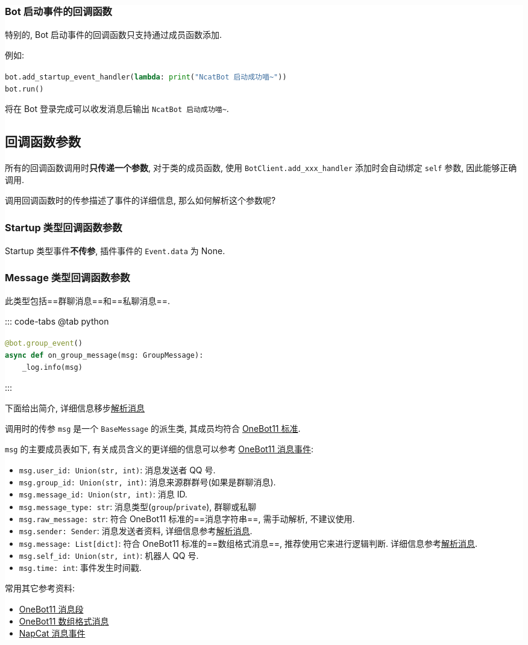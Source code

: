 ### Bot 启动事件的回调函数

特别的, Bot 启动事件的回调函数只支持通过成员函数添加.

例如:

```python
bot.add_startup_event_handler(lambda: print("NcatBot 启动成功喵~"))
bot.run()
```

将在 Bot 登录完成可以收发消息后输出 `NcatBot 启动成功喵~`.

## 回调函数参数

所有的回调函数调用时**只传递一个参数**, 对于类的成员函数, 使用 `BotClient.add_xxx_handler` 添加时会自动绑定 `self` 参数, 因此能够正确调用.

调用回调函数时的传参描述了事件的详细信息, 那么如何解析这个参数呢?

### Startup 类型回调函数参数

Startup 类型事件**不传参**, 插件事件的 `Event.data` 为 None.

### Message 类型回调函数参数

此类型包括==群聊消息==和==私聊消息==.

::: code-tabs
@tab python
```python
@bot.group_event()
async def on_group_message(msg: GroupMessage):
    _log.info(msg)
```
:::

下面给出简介, 详细信息移步[解析消息](3.%20解析消息.md)

调用时的传参 `msg` 是一个 `BaseMessage` 的派生类, 其成员均符合 [OneBot11 标准](https://github.com/botuniverse/onebot-11).

`msg` 的主要成员表如下, 有关成员含义的更详细的信息可以参考 [OneBot11 消息事件](https://github.com/botuniverse/onebot-11/blob/d4456ee706f9ada9c2dfde56a2bcfc69752600e4/event/message.md):

- `msg.user_id: Union(str, int)`:  消息发送者 QQ 号.
- `msg.group_id: Union(str, int)`:  消息来源群群号(如果是群聊消息).
- `msg.message_id: Union(str, int)`:  消息 ID.
- `msg.message_type: str`:  消息类型(`group`/`private`), 群聊或私聊
- `msg.raw_message: str`: 符合 OneBot11 标准的==消息字符串==, 需手动解析, 不建议使用.
- `msg.sender: Sender`:  消息发送者资料, 详细信息参考[解析消息](3.%20解析消息.md).
- `msg.message: List[dict]`: 符合 OneBot11 标准的==数组格式消息==, 推荐使用它来进行逻辑判断. 详细信息参考[解析消息](3.%20解析消息.md).
- `msg.self_id: Union(str, int)`: 机器人 QQ 号.
- `msg.time: int`: 事件发生时间戳.

常用其它参考资料:

- [OneBot11 消息段](https://github.com/botuniverse/onebot-11/blob/d4456ee706f9ada9c2dfde56a2bcfc69752600e4/message/segment.md)
- [OneBot11 数组格式消息](https://github.com/botuniverse/onebot-11/blob/d4456ee706f9ada9c2dfde56a2bcfc69752600e4/message/array.md)
- [NapCat 消息事件](https://napneko.github.io/develop/event#message-%E4%BA%8B%E4%BB%B6)
